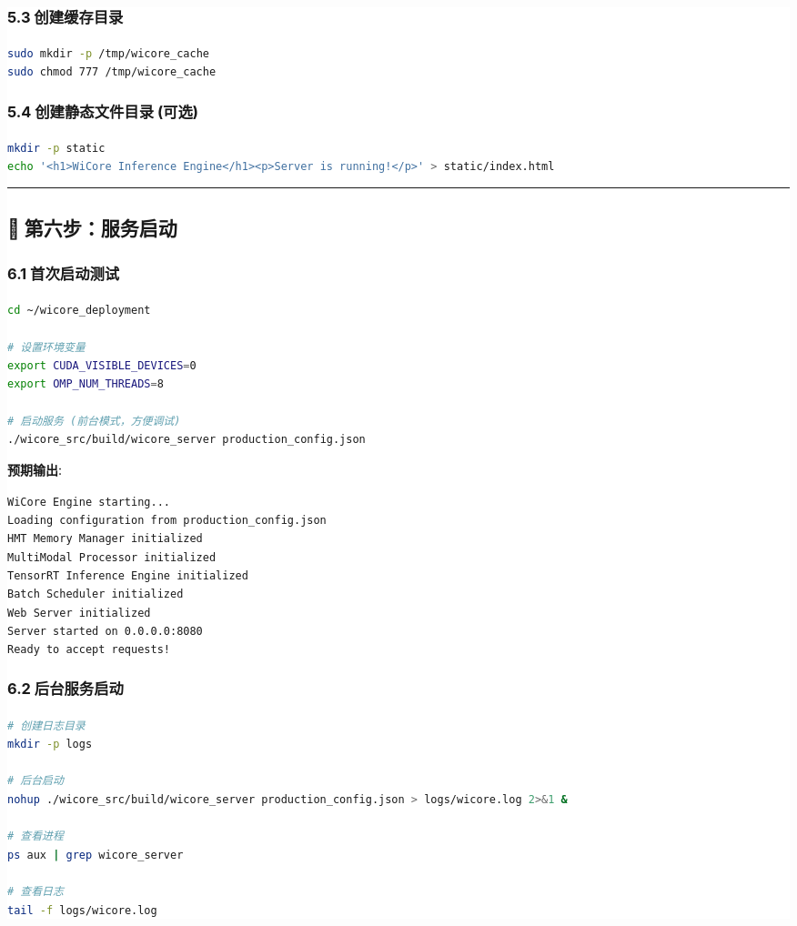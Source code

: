 ### 5.3 创建缓存目录
```bash
sudo mkdir -p /tmp/wicore_cache
sudo chmod 777 /tmp/wicore_cache
```

### 5.4 创建静态文件目录 (可选)
```bash
mkdir -p static
echo '<h1>WiCore Inference Engine</h1><p>Server is running!</p>' > static/index.html
```

---

## 🚀 第六步：服务启动

### 6.1 首次启动测试
```bash
cd ~/wicore_deployment

# 设置环境变量
export CUDA_VISIBLE_DEVICES=0
export OMP_NUM_THREADS=8

# 启动服务 (前台模式，方便调试)
./wicore_src/build/wicore_server production_config.json
```

**预期输出**:
```
WiCore Engine starting...
Loading configuration from production_config.json
HMT Memory Manager initialized
MultiModal Processor initialized  
TensorRT Inference Engine initialized
Batch Scheduler initialized
Web Server initialized
Server started on 0.0.0.0:8080
Ready to accept requests!
```

### 6.2 后台服务启动
```bash
# 创建日志目录
mkdir -p logs

# 后台启动
nohup ./wicore_src/build/wicore_server production_config.json > logs/wicore.log 2>&1 &

# 查看进程
ps aux | grep wicore_server

# 查看日志
tail -f logs/wicore.log
```
